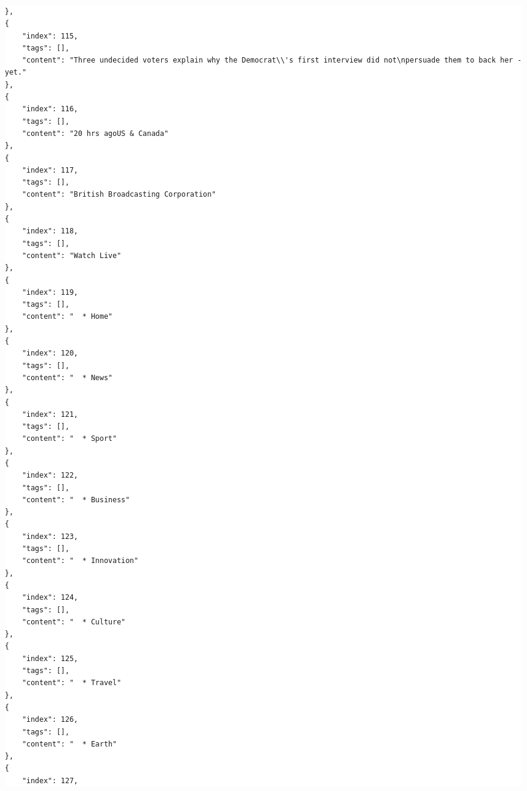     },
    {
        "index": 115,
        "tags": [],
        "content": "Three undecided voters explain why the Democrat\\'s first interview did not\npersuade them to back her - yet."
    },
    {
        "index": 116,
        "tags": [],
        "content": "20 hrs agoUS & Canada"
    },
    {
        "index": 117,
        "tags": [],
        "content": "British Broadcasting Corporation"
    },
    {
        "index": 118,
        "tags": [],
        "content": "Watch Live"
    },
    {
        "index": 119,
        "tags": [],
        "content": "  * Home"
    },
    {
        "index": 120,
        "tags": [],
        "content": "  * News"
    },
    {
        "index": 121,
        "tags": [],
        "content": "  * Sport"
    },
    {
        "index": 122,
        "tags": [],
        "content": "  * Business"
    },
    {
        "index": 123,
        "tags": [],
        "content": "  * Innovation"
    },
    {
        "index": 124,
        "tags": [],
        "content": "  * Culture"
    },
    {
        "index": 125,
        "tags": [],
        "content": "  * Travel"
    },
    {
        "index": 126,
        "tags": [],
        "content": "  * Earth"
    },
    {
        "index": 127,